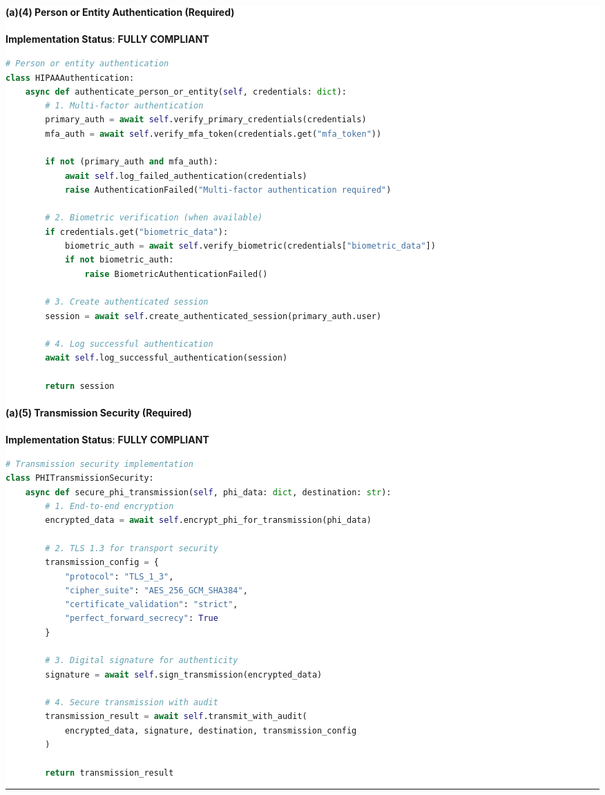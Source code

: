 #### (a)(4) Person or Entity Authentication (Required)

**Implementation Status**: **FULLY COMPLIANT**

```python
# Person or entity authentication
class HIPAAAuthentication:
    async def authenticate_person_or_entity(self, credentials: dict):
        # 1. Multi-factor authentication
        primary_auth = await self.verify_primary_credentials(credentials)
        mfa_auth = await self.verify_mfa_token(credentials.get("mfa_token"))
        
        if not (primary_auth and mfa_auth):
            await self.log_failed_authentication(credentials)
            raise AuthenticationFailed("Multi-factor authentication required")
        
        # 2. Biometric verification (when available)
        if credentials.get("biometric_data"):
            biometric_auth = await self.verify_biometric(credentials["biometric_data"])
            if not biometric_auth:
                raise BiometricAuthenticationFailed()
        
        # 3. Create authenticated session
        session = await self.create_authenticated_session(primary_auth.user)
        
        # 4. Log successful authentication
        await self.log_successful_authentication(session)
        
        return session
```

#### (a)(5) Transmission Security (Required)

**Implementation Status**: **FULLY COMPLIANT**

```python
# Transmission security implementation
class PHITransmissionSecurity:
    async def secure_phi_transmission(self, phi_data: dict, destination: str):
        # 1. End-to-end encryption
        encrypted_data = await self.encrypt_phi_for_transmission(phi_data)
        
        # 2. TLS 1.3 for transport security
        transmission_config = {
            "protocol": "TLS_1_3",
            "cipher_suite": "AES_256_GCM_SHA384",
            "certificate_validation": "strict",
            "perfect_forward_secrecy": True
        }
        
        # 3. Digital signature for authenticity
        signature = await self.sign_transmission(encrypted_data)
        
        # 4. Secure transmission with audit
        transmission_result = await self.transmit_with_audit(
            encrypted_data, signature, destination, transmission_config
        )
        
        return transmission_result
```

---